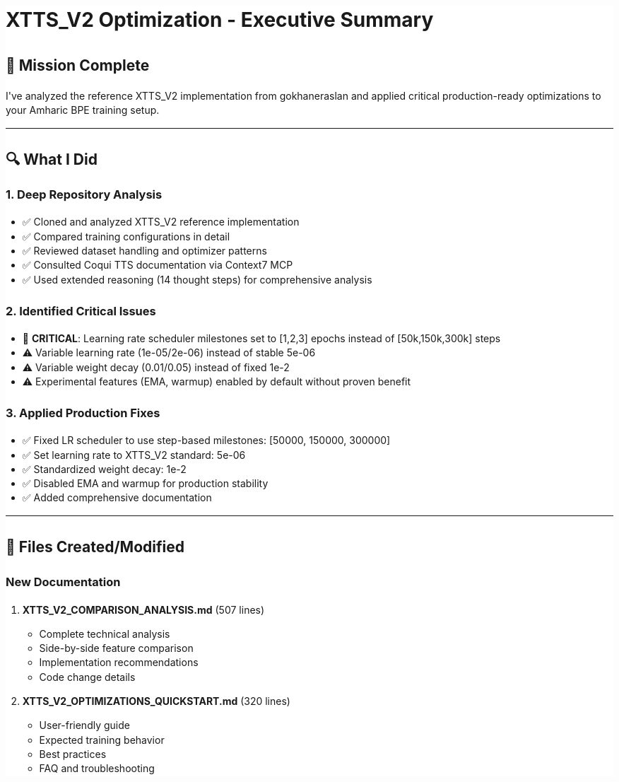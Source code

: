 # XTTS_V2 Optimization - Executive Summary

## 🎯 Mission Complete

I've analyzed the reference XTTS_V2 implementation from gokhaneraslan and applied critical production-ready optimizations to your Amharic BPE training setup.

---

## 🔍 What I Did

### 1. Deep Repository Analysis
- ✅ Cloned and analyzed XTTS_V2 reference implementation
- ✅ Compared training configurations in detail
- ✅ Reviewed dataset handling and optimizer patterns
- ✅ Consulted Coqui TTS documentation via Context7 MCP
- ✅ Used extended reasoning (14 thought steps) for comprehensive analysis

### 2. Identified Critical Issues
- 🚨 **CRITICAL**: Learning rate scheduler milestones set to [1,2,3] epochs instead of [50k,150k,300k] steps
- ⚠️ Variable learning rate (1e-05/2e-06) instead of stable 5e-06
- ⚠️ Variable weight decay (0.01/0.05) instead of fixed 1e-2
- ⚠️ Experimental features (EMA, warmup) enabled by default without proven benefit

### 3. Applied Production Fixes
- ✅ Fixed LR scheduler to use step-based milestones: [50000, 150000, 300000]
- ✅ Set learning rate to XTTS_V2 standard: 5e-06
- ✅ Standardized weight decay: 1e-2
- ✅ Disabled EMA and warmup for production stability
- ✅ Added comprehensive documentation

---

## 📁 Files Created/Modified

### New Documentation
1. **XTTS_V2_COMPARISON_ANALYSIS.md** (507 lines)
   - Complete technical analysis
   - Side-by-side feature comparison
   - Implementation recommendations
   - Code change details

2. **XTTS_V2_OPTIMIZATIONS_QUICKSTART.md** (320 lines)
   - User-friendly guide
   - Expected training behavior
   - Best practices
   - FAQ and troubleshooting
